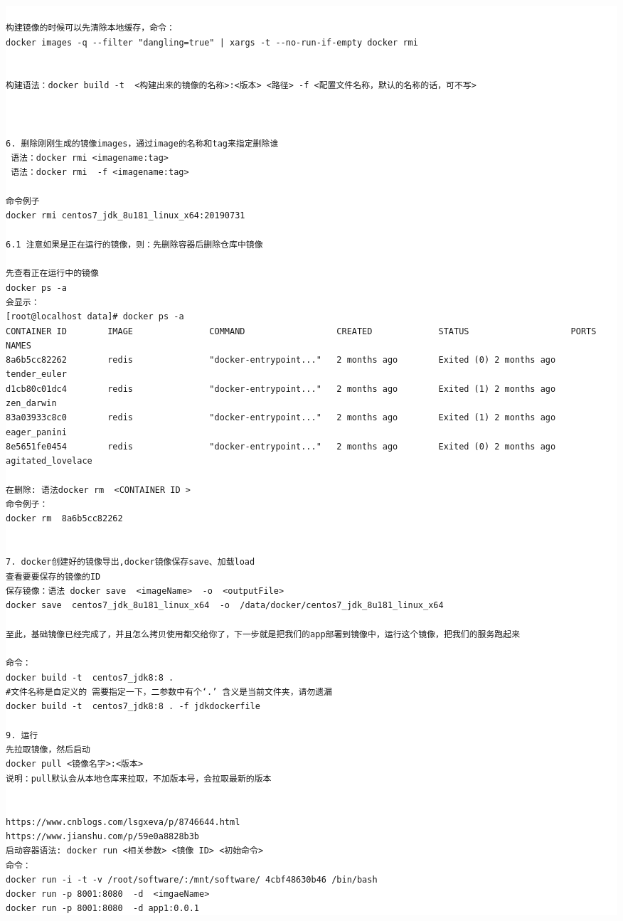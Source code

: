 ```$text.

构建镜像的时候可以先清除本地缓存，命令：
docker images -q --filter "dangling=true" | xargs -t --no-run-if-empty docker rmi


构建语法：docker build -t  <构建出来的镜像的名称>:<版本> <路径> -f <配置文件名称，默认的名称的话，可不写>



6. 删除刚刚生成的镜像images，通过image的名称和tag来指定删除谁 
 语法：docker rmi <imagename:tag>
 语法：docker rmi  -f <imagename:tag>
 
命令例子
docker rmi centos7_jdk_8u181_linux_x64:20190731

6.1 注意如果是正在运行的镜像，则：先删除容器后删除仓库中镜像

先查看正在运行中的镜像
docker ps -a
会显示：
[root@localhost data]# docker ps -a
CONTAINER ID        IMAGE               COMMAND                  CREATED             STATUS                    PORTS               NAMES
8a6b5cc82262        redis               "docker-entrypoint..."   2 months ago        Exited (0) 2 months ago                       tender_euler
d1cb80c01dc4        redis               "docker-entrypoint..."   2 months ago        Exited (1) 2 months ago                       zen_darwin
83a03933c8c0        redis               "docker-entrypoint..."   2 months ago        Exited (1) 2 months ago                       eager_panini
8e5651fe0454        redis               "docker-entrypoint..."   2 months ago        Exited (0) 2 months ago                       agitated_lovelace

在删除: 语法docker rm  <CONTAINER ID >
命令例子：
docker rm  8a6b5cc82262


7. docker创建好的镜像导出,docker镜像保存save、加载load
查看要要保存的镜像的ID
保存镜像：语法 docker save  <imageName>  -o  <outputFile>
docker save  centos7_jdk_8u181_linux_x64  -o  /data/docker/centos7_jdk_8u181_linux_x64

至此，基础镜像已经完成了，并且怎么拷贝使用都交给你了，下一步就是把我们的app部署到镜像中，运行这个镜像，把我们的服务跑起来

命令：
docker build -t  centos7_jdk8:8 . 
#文件名称是自定义的 需要指定一下，二参数中有个‘.’ 含义是当前文件夹，请勿遗漏
docker build -t  centos7_jdk8:8 . -f jdkdockerfile

9. 运行
先拉取镜像，然后启动
docker pull <镜像名字>:<版本>
说明：pull默认会从本地仓库来拉取，不加版本号，会拉取最新的版本


https://www.cnblogs.com/lsgxeva/p/8746644.html
https://www.jianshu.com/p/59e0a8828b3b
启动容器语法: docker run <相关参数> <镜像 ID> <初始命令>
命令：
docker run -i -t -v /root/software/:/mnt/software/ 4cbf48630b46 /bin/bash
docker run -p 8001:8080  -d  <imgaeName>
docker run -p 8001:8080  -d app1:0.0.1
```
